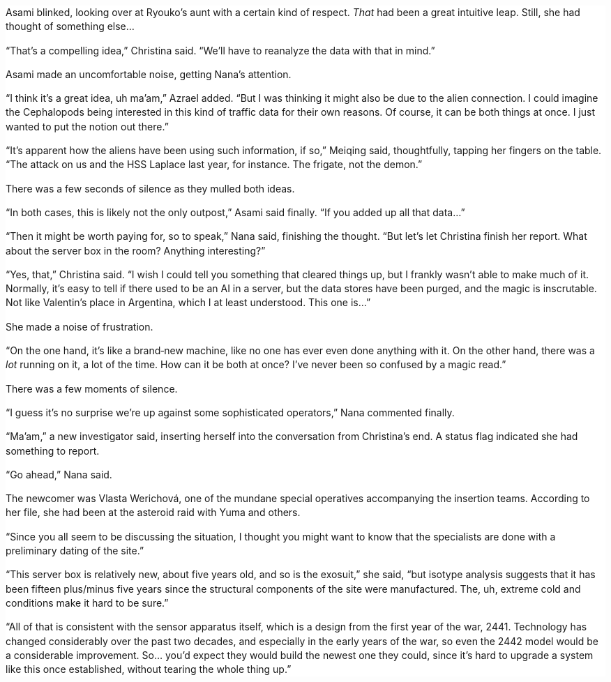 Asami blinked, looking over at Ryouko’s aunt with a certain kind of respect. *That* had been a great intuitive leap. Still, she had thought of something else…

“That’s a compelling idea,” Christina said. “We’ll have to reanalyze the data with that in mind.”

Asami made an uncomfortable noise, getting Nana’s attention.

“I think it’s a great idea, uh ma’am,” Azrael added. “But I was thinking it might also be due to the alien connection. I could imagine the Cephalopods being interested in this kind of traffic data for their own reasons. Of course, it can be both things at once. I just wanted to put the notion out there.”

“It’s apparent how the aliens have been using such information, if so,” Meiqing said, thoughtfully, tapping her fingers on the table. “The attack on us and the HSS Laplace last year, for instance. The frigate, not the demon.”

There was a few seconds of silence as they mulled both ideas.

“In both cases, this is likely not the only outpost,” Asami said finally. “If you added up all that data…”

“Then it might be worth paying for, so to speak,” Nana said, finishing the thought. “But let’s let Christina finish her report. What about the server box in the room? Anything interesting?”

“Yes, that,” Christina said. “I wish I could tell you something that cleared things up, but I frankly wasn’t able to make much of it. Normally, it’s easy to tell if there used to be an AI in a server, but the data stores have been purged, and the magic is inscrutable. Not like Valentin’s place in Argentina, which I at least understood. This one is…”

She made a noise of frustration.

“On the one hand, it’s like a brand‐new machine, like no one has ever even done anything with it. On the other hand, there was a *lot* running on it, a lot of the time. How can it be both at once? I’ve never been so confused by a magic read.”

There was a few moments of silence.

“I guess it’s no surprise we’re up against some sophisticated operators,” Nana commented finally.

“Ma’am,” a new investigator said, inserting herself into the conversation from Christina’s end. A status flag indicated she had something to report.

“Go ahead,” Nana said.

The newcomer was Vlasta Werichová, one of the mundane special operatives accompanying the insertion teams. According to her file, she had been at the asteroid raid with Yuma and others.

“Since you all seem to be discussing the situation, I thought you might want to know that the specialists are done with a preliminary dating of the site.”

“This server box is relatively new, about five years old, and so is the exosuit,” she said, “but isotype analysis suggests that it has been fifteen plus/minus five years since the structural components of the site were manufactured. The, uh, extreme cold and conditions make it hard to be sure.”

“All of that is consistent with the sensor apparatus itself, which is a design from the first year of the war, 2441. Technology has changed considerably over the past two decades, and especially in the early years of the war, so even the 2442 model would be a considerable improvement. So… you’d expect they would build the newest one they could, since it’s hard to upgrade a system like this once established, without tearing the whole thing up.”
